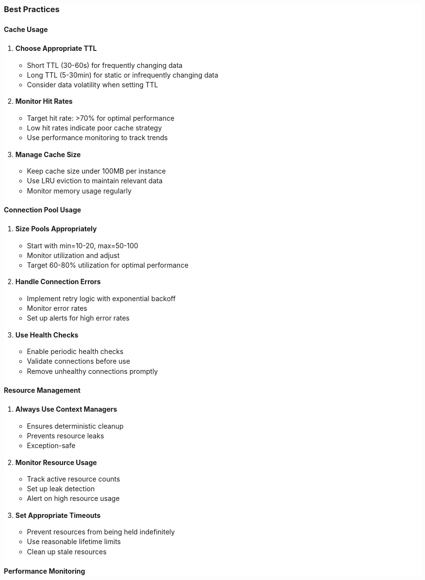 ### Best Practices

#### Cache Usage

1. **Choose Appropriate TTL**
   - Short TTL (30-60s) for frequently changing data
   - Long TTL (5-30min) for static or infrequently changing data
   - Consider data volatility when setting TTL

2. **Monitor Hit Rates**
   - Target hit rate: >70% for optimal performance
   - Low hit rates indicate poor cache strategy
   - Use performance monitoring to track trends

3. **Manage Cache Size**
   - Keep cache size under 100MB per instance
   - Use LRU eviction to maintain relevant data
   - Monitor memory usage regularly

#### Connection Pool Usage

1. **Size Pools Appropriately**
   - Start with min=10-20, max=50-100
   - Monitor utilization and adjust
   - Target 60-80% utilization for optimal performance

2. **Handle Connection Errors**
   - Implement retry logic with exponential backoff
   - Monitor error rates
   - Set up alerts for high error rates

3. **Use Health Checks**
   - Enable periodic health checks
   - Validate connections before use
   - Remove unhealthy connections promptly

#### Resource Management

1. **Always Use Context Managers**
   - Ensures deterministic cleanup
   - Prevents resource leaks
   - Exception-safe

2. **Monitor Resource Usage**
   - Track active resource counts
   - Set up leak detection
   - Alert on high resource usage

3. **Set Appropriate Timeouts**
   - Prevent resources from being held indefinitely
   - Use reasonable lifetime limits
   - Clean up stale resources

#### Performance Monitoring
